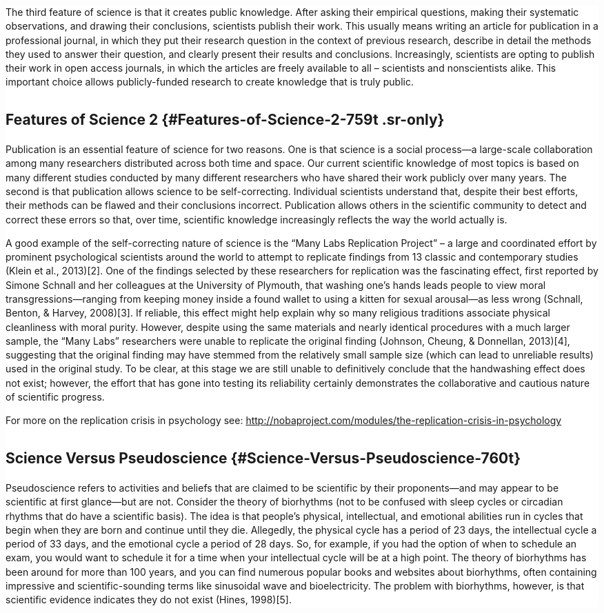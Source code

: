 The third feature of science is that it creates public knowledge. After asking their empirical questions, making their systematic observations, and drawing their conclusions, scientists publish their work. This usually means writing an article for publication in a professional journal, in which they put their research question in the context of previous research, describe in detail the methods they used to answer their question, and clearly present their results and conclusions. Increasingly, scientists are opting to publish their work in open access journals, in which the articles are freely available to all – scientists and nonscientists alike. This important choice allows publicly-funded research to create knowledge that is truly public.

## Features of Science 2 {#Features-of-Science-2-759t .sr-only} 

Publication is an essential feature of science for two reasons. One is that science is a social process—a large-scale collaboration among many researchers distributed across both time and space. Our current scientific knowledge of most topics is based on many different studies conducted by many different researchers who have shared their work publicly over many years. The second is that publication allows science to be self-correcting. Individual scientists understand that, despite their best efforts, their methods can be flawed and their conclusions incorrect. Publication allows others in the scientific community to detect and correct these errors so that, over time, scientific knowledge increasingly reflects the way the world actually is.

A good example of the self-correcting nature of science is the “Many Labs Replication Project” – a large and coordinated effort by prominent psychological scientists around the world to attempt to replicate findings from 13 classic and contemporary studies (Klein et al., 2013)\[2\]. One of the findings selected by these researchers for replication was the fascinating effect, first reported by Simone Schnall and her colleagues at the University of Plymouth, that washing one’s hands leads people to view moral transgressions—ranging from keeping money inside a found wallet to using a kitten for sexual arousal—as less wrong (Schnall, Benton, & Harvey, 2008)\[3\]. If reliable, this effect might help explain why so many religious traditions associate physical cleanliness with moral purity. However, despite using the same materials and nearly identical procedures with a much larger sample, the “Many Labs” researchers were unable to replicate the original finding (Johnson, Cheung, & Donnellan, 2013)\[4\], suggesting that the original finding may have stemmed from the relatively small sample size (which can lead to unreliable results) used in the original study. To be clear, at this stage we are still unable to definitively conclude that the handwashing effect does not exist; however, the effort that has gone into testing its reliability certainly demonstrates the collaborative and cautious nature of scientific progress.

For more on the replication crisis in psychology see: http://nobaproject.com/modules/the-replication-crisis-in-psychology

## Science Versus Pseudoscience {#Science-Versus-Pseudoscience-760t} 

Pseudoscience refers to activities and beliefs that are claimed to be scientific by their proponents—and may appear to be scientific at first glance—but are not. Consider the theory of biorhythms (not to be confused with sleep cycles or circadian rhythms that do have a scientific basis). The idea is that people’s physical, intellectual, and emotional abilities run in cycles that begin when they are born and continue until they die. Allegedly, the physical cycle has a period of 23 days, the intellectual cycle a period of 33 days, and the emotional cycle a period of 28 days. So, for example, if you had the option of when to schedule an exam, you would want to schedule it for a time when your intellectual cycle will be at a high point. The theory of biorhythms has been around for more than 100 years, and you can find numerous popular books and websites about biorhythms, often containing impressive and scientific-sounding terms like sinusoidal wave and bioelectricity. The problem with biorhythms, however, is that scientific evidence indicates they do not exist (Hines, 1998)\[5\].
